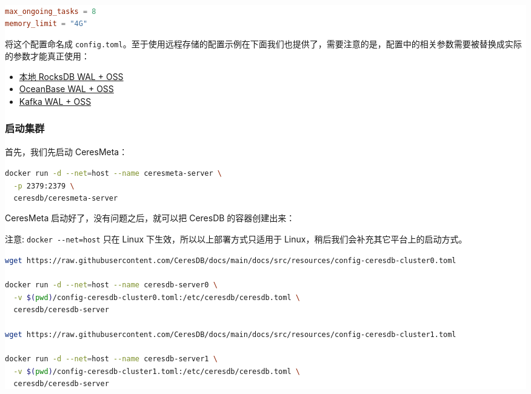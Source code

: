 ```toml
max_ongoing_tasks = 8
memory_limit = "4G"
```

将这个配置命名成 `config.toml`。至于使用远程存储的配置示例在下面我们也提供了，需要注意的是，配置中的相关参数需要被替换成实际的参数才能真正使用：

- [本地 RocksDB WAL + OSS](../../resources/config_local_oss.toml)
- [OceanBase WAL + OSS](../../resources/config_obkv_oss.toml)
- [Kafka WAL + OSS](../../resources/config_kafka_oss.toml)

### 启动集群

首先，我们先启动 CeresMeta：

```bash
docker run -d --net=host --name ceresmeta-server \
  -p 2379:2379 \
  ceresdb/ceresmeta-server
```

CeresMeta 启动好了，没有问题之后，就可以把 CeresDB 的容器创建出来：

注意: `docker --net=host` 只在 Linux 下生效，所以以上部署方式只适用于 Linux，稍后我们会补充其它平台上的启动方式。

```bash
wget https://raw.githubusercontent.com/CeresDB/docs/main/docs/src/resources/config-ceresdb-cluster0.toml

docker run -d --net=host --name ceresdb-server0 \
  -v $(pwd)/config-ceresdb-cluster0.toml:/etc/ceresdb/ceresdb.toml \
  ceresdb/ceresdb-server

wget https://raw.githubusercontent.com/CeresDB/docs/main/docs/src/resources/config-ceresdb-cluster1.toml

docker run -d --net=host --name ceresdb-server1 \
  -v $(pwd)/config-ceresdb-cluster1.toml:/etc/ceresdb/ceresdb.toml \
  ceresdb/ceresdb-server
```
